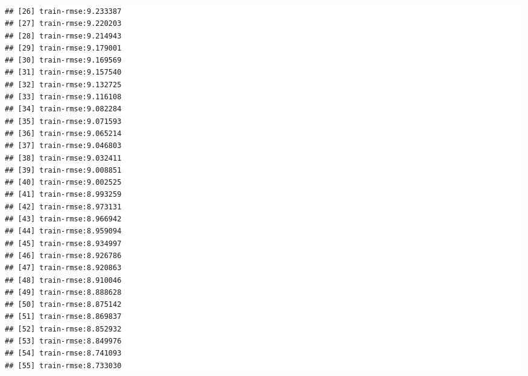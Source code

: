     ## [26] train-rmse:9.233387 
    ## [27] train-rmse:9.220203 
    ## [28] train-rmse:9.214943 
    ## [29] train-rmse:9.179001 
    ## [30] train-rmse:9.169569 
    ## [31] train-rmse:9.157540 
    ## [32] train-rmse:9.132725 
    ## [33] train-rmse:9.116108 
    ## [34] train-rmse:9.082284 
    ## [35] train-rmse:9.071593 
    ## [36] train-rmse:9.065214 
    ## [37] train-rmse:9.046803 
    ## [38] train-rmse:9.032411 
    ## [39] train-rmse:9.008851 
    ## [40] train-rmse:9.002525 
    ## [41] train-rmse:8.993259 
    ## [42] train-rmse:8.973131 
    ## [43] train-rmse:8.966942 
    ## [44] train-rmse:8.959094 
    ## [45] train-rmse:8.934997 
    ## [46] train-rmse:8.926786 
    ## [47] train-rmse:8.920863 
    ## [48] train-rmse:8.910046 
    ## [49] train-rmse:8.888628 
    ## [50] train-rmse:8.875142 
    ## [51] train-rmse:8.869837 
    ## [52] train-rmse:8.852932 
    ## [53] train-rmse:8.849976 
    ## [54] train-rmse:8.741093 
    ## [55] train-rmse:8.733030 